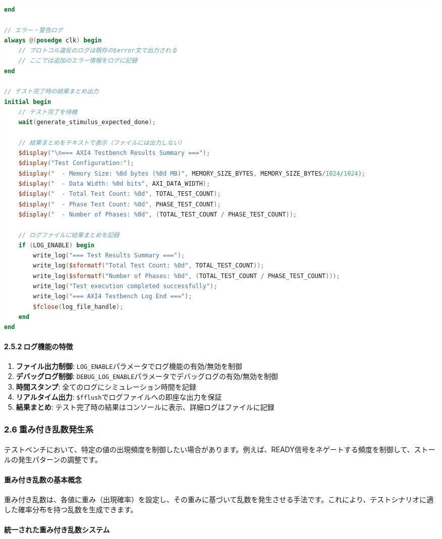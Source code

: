 ```verilog
end

// エラー・警告ログ
always @(posedge clk) begin
    // プロトコル違反のログは既存の$error文で出力される
    // ここでは追加のエラー情報をログに記録
end

// テスト完了時の結果まとめ出力
initial begin
    // テスト完了を待機
    wait(generate_stimulus_expected_done);
    
    // 結果まとめをテキストで表示（ファイルには出力しない）
    $display("\n=== AXI4 Testbench Results Summary ===");
    $display("Test Configuration:");
    $display("  - Memory Size: %0d bytes (%0d MB)", MEMORY_SIZE_BYTES, MEMORY_SIZE_BYTES/1024/1024);
    $display("  - Data Width: %0d bits", AXI_DATA_WIDTH);
    $display("  - Total Test Count: %0d", TOTAL_TEST_COUNT);
    $display("  - Phase Test Count: %0d", PHASE_TEST_COUNT);
    $display("  - Number of Phases: %0d", (TOTAL_TEST_COUNT / PHASE_TEST_COUNT));
    
    // ログファイルに結果まとめを記録
    if (LOG_ENABLE) begin
        write_log("=== Test Results Summary ===");
        write_log($sformatf("Total Test Count: %0d", TOTAL_TEST_COUNT));
        write_log($sformatf("Number of Phases: %0d", (TOTAL_TEST_COUNT / PHASE_TEST_COUNT)));
        write_log("Test execution completed successfully");
        write_log("=== AXI4 Testbench Log End ===");
        $fclose(log_file_handle);
    end
end
```

#### 2.5.2 ログ機能の特徴

1. **ファイル出力制御**: `LOG_ENABLE`パラメータでログ機能の有効/無効を制御
2. **デバッグログ制御**: `DEBUG_LOG_ENABLE`パラメータでデバッグログの有効/無効を制御
3. **時間スタンプ**: 全てのログにシミュレーション時間を記録
4. **リアルタイム出力**: `$fflush`でログファイルへの即座な出力を保証
5. **結果まとめ**: テスト完了時の結果はコンソールに表示、詳細ログはファイルに記録

### 2.6 重み付き乱数発生系

テストベンチにおいて、特定の値の出現頻度を制御したい場合があります。例えば、READY信号をネゲートする頻度を制御して、ストールの発生パターンの調整です。

#### 重み付き乱数の基本概念

重み付き乱数は、各値に重み（出現確率）を設定し、その重みに基づいて乱数を発生させる手法です。これにより、テストシナリオに適した確率分布を持つ乱数を生成できます。

#### 統一された重み付き乱数システム
